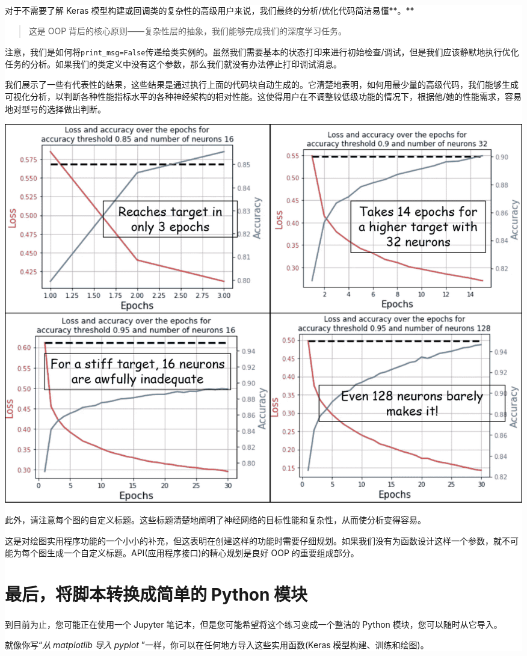 对于不需要了解 Keras 模型构建或回调类的复杂性的高级用户来说，我们最终的分析/优化代码简洁易懂**。**

> 这是 OOP 背后的核心原则——复杂性层的抽象，我们能够完成我们的深度学习任务。

注意，我们是如何将`print_msg=False`传递给类实例的。虽然我们需要基本的状态打印来进行初始检查/调试，但是我们应该静默地执行优化任务的分析。如果我们的类定义中没有这个参数，那么我们就没有办法停止打印调试消息。

我们展示了一些有代表性的结果，这些结果是通过执行上面的代码块自动生成的。它清楚地表明，如何用最少量的高级代码，我们能够生成可视化分析，以判断各种性能指标水平的各种神经架构的相对性能。这使得用户在不调整较低级功能的情况下，根据他/她的性能需求，容易地对型号的选择做出判断。

![](img/86bacc0fbfdc770b4ee18c3bcf1ec774.png)

此外，请注意每个图的自定义标题。这些标题清楚地阐明了神经网络的目标性能和复杂性，从而使分析变得容易。

这是对绘图实用程序功能的一个小小的补充，但这表明在创建这样的功能时需要仔细规划。如果我们没有为函数设计这样一个参数，就不可能为每个图生成一个自定义标题。API(应用程序接口)的精心规划是良好 OOP 的重要组成部分。

# 最后，将脚本转换成简单的 Python 模块

到目前为止，您可能正在使用一个 Jupyter 笔记本，但是您可能希望将这个练习变成一个整洁的 Python 模块，您可以随时从它导入。

就像你写“*从 matplotlib 导入 pyplot* ”一样，你可以在任何地方导入这些实用函数(Keras 模型构建、训练和绘图)。
